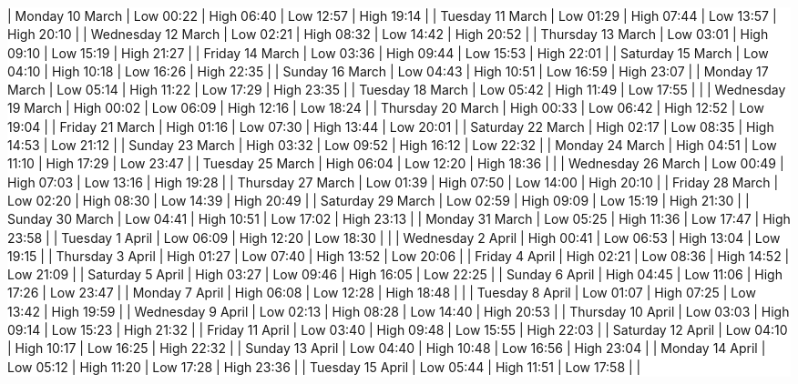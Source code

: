 | Monday 10 March | Low 00:22 | High 06:40 | Low 12:57 | High 19:14 | 
| Tuesday 11 March | Low 01:29 | High 07:44 | Low 13:57 | High 20:10 | 
| Wednesday 12 March | Low 02:21 | High 08:32 | Low 14:42 | High 20:52 | 
| Thursday 13 March | Low 03:01 | High 09:10 | Low 15:19 | High 21:27 | 
| Friday 14 March | Low 03:36 | High 09:44 | Low 15:53 | High 22:01 | 
| Saturday 15 March | Low 04:10 | High 10:18 | Low 16:26 | High 22:35 | 
| Sunday 16 March | Low 04:43 | High 10:51 | Low 16:59 | High 23:07 | 
| Monday 17 March | Low 05:14 | High 11:22 | Low 17:29 | High 23:35 | 
| Tuesday 18 March | Low 05:42 | High 11:49 | Low 17:55 |  | 
| Wednesday 19 March | High 00:02 | Low 06:09 | High 12:16 | Low 18:24 | 
| Thursday 20 March | High 00:33 | Low 06:42 | High 12:52 | Low 19:04 | 
| Friday 21 March | High 01:16 | Low 07:30 | High 13:44 | Low 20:01 | 
| Saturday 22 March | High 02:17 | Low 08:35 | High 14:53 | Low 21:12 | 
| Sunday 23 March | High 03:32 | Low 09:52 | High 16:12 | Low 22:32 | 
| Monday 24 March | High 04:51 | Low 11:10 | High 17:29 | Low 23:47 | 
| Tuesday 25 March | High 06:04 | Low 12:20 | High 18:36 |  | 
| Wednesday 26 March | Low 00:49 | High 07:03 | Low 13:16 | High 19:28 | 
| Thursday 27 March | Low 01:39 | High 07:50 | Low 14:00 | High 20:10 | 
| Friday 28 March | Low 02:20 | High 08:30 | Low 14:39 | High 20:49 | 
| Saturday 29 March | Low 02:59 | High 09:09 | Low 15:19 | High 21:30 | 
| Sunday 30 March | Low 04:41 | High 10:51 | Low 17:02 | High 23:13 | 
| Monday 31 March | Low 05:25 | High 11:36 | Low 17:47 | High 23:58 | 
| Tuesday 1 April | Low 06:09 | High 12:20 | Low 18:30 |  | 
| Wednesday 2 April | High 00:41 | Low 06:53 | High 13:04 | Low 19:15 | 
| Thursday 3 April | High 01:27 | Low 07:40 | High 13:52 | Low 20:06 | 
| Friday 4 April | High 02:21 | Low 08:36 | High 14:52 | Low 21:09 | 
| Saturday 5 April | High 03:27 | Low 09:46 | High 16:05 | Low 22:25 | 
| Sunday 6 April | High 04:45 | Low 11:06 | High 17:26 | Low 23:47 | 
| Monday 7 April | High 06:08 | Low 12:28 | High 18:48 |  | 
| Tuesday 8 April | Low 01:07 | High 07:25 | Low 13:42 | High 19:59 | 
| Wednesday 9 April | Low 02:13 | High 08:28 | Low 14:40 | High 20:53 | 
| Thursday 10 April | Low 03:03 | High 09:14 | Low 15:23 | High 21:32 | 
| Friday 11 April | Low 03:40 | High 09:48 | Low 15:55 | High 22:03 | 
| Saturday 12 April | Low 04:10 | High 10:17 | Low 16:25 | High 22:32 | 
| Sunday 13 April | Low 04:40 | High 10:48 | Low 16:56 | High 23:04 | 
| Monday 14 April | Low 05:12 | High 11:20 | Low 17:28 | High 23:36 | 
| Tuesday 15 April | Low 05:44 | High 11:51 | Low 17:58 |  | 